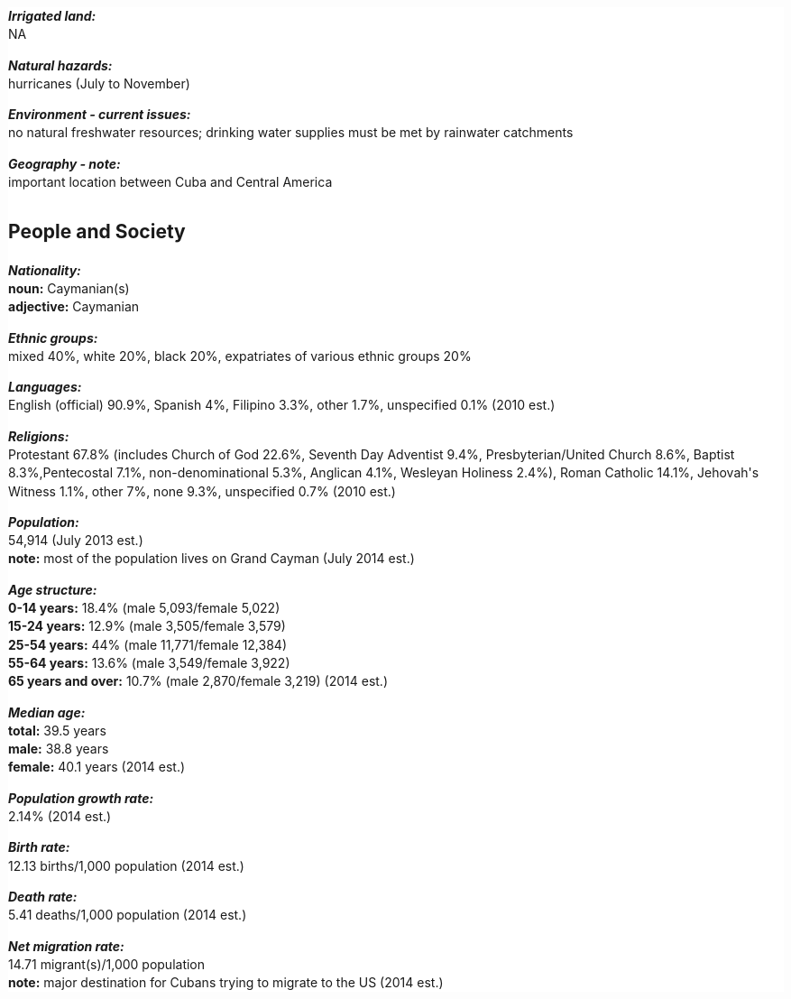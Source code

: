 **_Irrigated land:_**   
NA

**_Natural hazards:_**   
hurricanes (July to November)

**_Environment - current issues:_**   
no natural freshwater resources; drinking water supplies must be met by rainwater catchments

**_Geography - note:_**   
important location between Cuba and Central America


## People and Society

**_Nationality:_**   
**noun:** Caymanian(s)   
**adjective:** Caymanian

**_Ethnic groups:_**   
mixed 40%, white 20%, black 20%, expatriates of various ethnic groups 20%

**_Languages:_**   
English (official) 90.9%, Spanish 4%, Filipino 3.3%, other 1.7%, unspecified 0.1% (2010 est.)

**_Religions:_**   
Protestant 67.8% (includes Church of God 22.6%, Seventh Day Adventist 9.4%, Presbyterian/United Church 8.6%, Baptist 8.3%,Pentecostal 7.1%, non-denominational 5.3%, Anglican 4.1%, Wesleyan Holiness 2.4%), Roman Catholic 14.1%, Jehovah's Witness 1.1%, other 7%, none 9.3%, unspecified 0.7% (2010 est.)

**_Population:_**   
54,914 (July 2013 est.)   
**note:** most of the population lives on Grand Cayman (July 2014 est.)

**_Age structure:_**   
**0-14 years:** 18.4% (male 5,093/female 5,022)   
**15-24 years:** 12.9% (male 3,505/female 3,579)   
**25-54 years:** 44% (male 11,771/female 12,384)   
**55-64 years:** 13.6% (male 3,549/female 3,922)   
**65 years and over:** 10.7% (male 2,870/female 3,219) (2014 est.)

**_Median age:_**   
**total:** 39.5 years   
**male:** 38.8 years   
**female:** 40.1 years (2014 est.)

**_Population growth rate:_**   
2.14% (2014 est.)

**_Birth rate:_**   
12.13 births/1,000 population (2014 est.)

**_Death rate:_**   
5.41 deaths/1,000 population (2014 est.)

**_Net migration rate:_**   
14.71 migrant(s)/1,000 population   
**note:** major destination for Cubans trying to migrate to the US (2014 est.)
